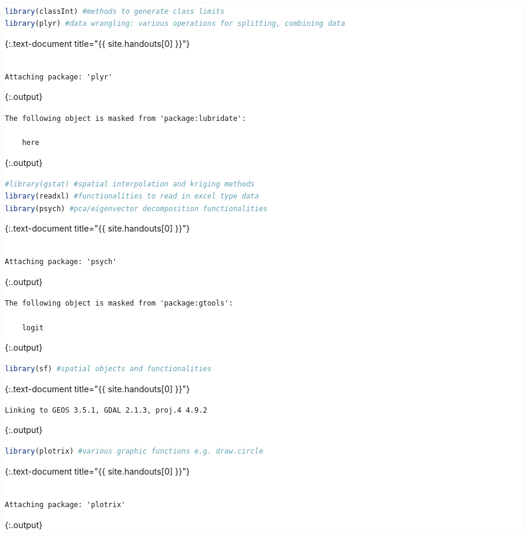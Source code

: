~~~r
library(classInt) #methods to generate class limits
library(plyr) #data wrangling: various operations for splitting, combining data
~~~
{:.text-document title="{{ site.handouts[0] }}"}

~~~

Attaching package: 'plyr'
~~~
{:.output}

~~~
The following object is masked from 'package:lubridate':

    here
~~~
{:.output}

~~~r
#library(gstat) #spatial interpolation and kriging methods
library(readxl) #functionalities to read in excel type data
library(psych) #pca/eigenvector decomposition functionalities
~~~
{:.text-document title="{{ site.handouts[0] }}"}

~~~

Attaching package: 'psych'
~~~
{:.output}

~~~
The following object is masked from 'package:gtools':

    logit
~~~
{:.output}

~~~r
library(sf) #spatial objects and functionalities
~~~
{:.text-document title="{{ site.handouts[0] }}"}

~~~
Linking to GEOS 3.5.1, GDAL 2.1.3, proj.4 4.9.2
~~~
{:.output}

~~~r
library(plotrix) #various graphic functions e.g. draw.circle
~~~
{:.text-document title="{{ site.handouts[0] }}"}

~~~

Attaching package: 'plotrix'
~~~
{:.output}
